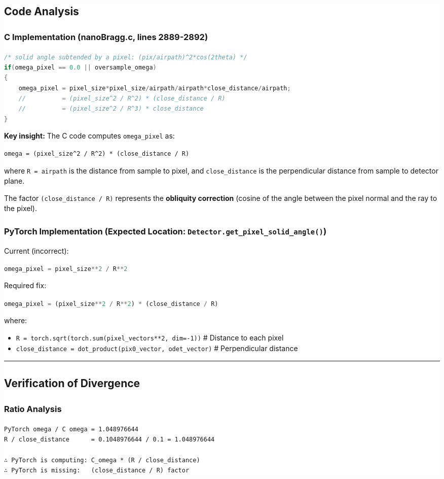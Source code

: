 
## Code Analysis

### C Implementation (nanoBragg.c, lines 2889-2892)
```c
/* solid angle subtended by a pixel: (pix/airpath)^2*cos(2theta) */
if(omega_pixel == 0.0 || oversample_omega)
{
    omega_pixel = pixel_size*pixel_size/airpath/airpath*close_distance/airpath;
    //          = (pixel_size^2 / R^2) * (close_distance / R)
    //          = (pixel_size^2 / R^3) * close_distance
}
```

**Key insight:** The C code computes `omega_pixel` as:
```
omega = (pixel_size^2 / R^2) * (close_distance / R)
```
where `R = airpath` is the distance from sample to pixel, and `close_distance` is the perpendicular distance from sample to detector plane.

The factor `(close_distance / R)` represents the **obliquity correction** (cosine of the angle between the pixel normal and the ray to the pixel).

### PyTorch Implementation (Expected Location: `Detector.get_pixel_solid_angle()`)

Current (incorrect):
```python
omega_pixel = pixel_size**2 / R**2
```

Required fix:
```python
omega_pixel = (pixel_size**2 / R**2) * (close_distance / R)
```

where:
- `R = torch.sqrt(torch.sum(pixel_vectors**2, dim=-1))`  # Distance to each pixel
- `close_distance = dot_product(pix0_vector, odet_vector)`  # Perpendicular distance

---

## Verification of Divergence

### Ratio Analysis
```
PyTorch omega / C omega = 1.048976644
R / close_distance      = 0.1048976644 / 0.1 = 1.048976644

∴ PyTorch is computing: C_omega * (R / close_distance)
∴ PyTorch is missing:   (close_distance / R) factor
```
